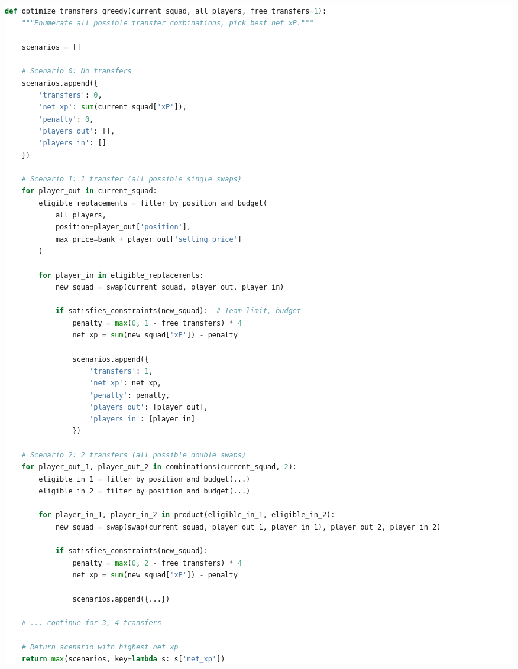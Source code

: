 ```python
def optimize_transfers_greedy(current_squad, all_players, free_transfers=1):
    """Enumerate all possible transfer combinations, pick best net xP."""

    scenarios = []

    # Scenario 0: No transfers
    scenarios.append({
        'transfers': 0,
        'net_xp': sum(current_squad['xP']),
        'penalty': 0,
        'players_out': [],
        'players_in': []
    })

    # Scenario 1: 1 transfer (all possible single swaps)
    for player_out in current_squad:
        eligible_replacements = filter_by_position_and_budget(
            all_players,
            position=player_out['position'],
            max_price=bank + player_out['selling_price']
        )

        for player_in in eligible_replacements:
            new_squad = swap(current_squad, player_out, player_in)

            if satisfies_constraints(new_squad):  # Team limit, budget
                penalty = max(0, 1 - free_transfers) * 4
                net_xp = sum(new_squad['xP']) - penalty

                scenarios.append({
                    'transfers': 1,
                    'net_xp': net_xp,
                    'penalty': penalty,
                    'players_out': [player_out],
                    'players_in': [player_in]
                })

    # Scenario 2: 2 transfers (all possible double swaps)
    for player_out_1, player_out_2 in combinations(current_squad, 2):
        eligible_in_1 = filter_by_position_and_budget(...)
        eligible_in_2 = filter_by_position_and_budget(...)

        for player_in_1, player_in_2 in product(eligible_in_1, eligible_in_2):
            new_squad = swap(swap(current_squad, player_out_1, player_in_1), player_out_2, player_in_2)

            if satisfies_constraints(new_squad):
                penalty = max(0, 2 - free_transfers) * 4
                net_xp = sum(new_squad['xP']) - penalty

                scenarios.append({...})

    # ... continue for 3, 4 transfers

    # Return scenario with highest net_xp
    return max(scenarios, key=lambda s: s['net_xp'])
```
